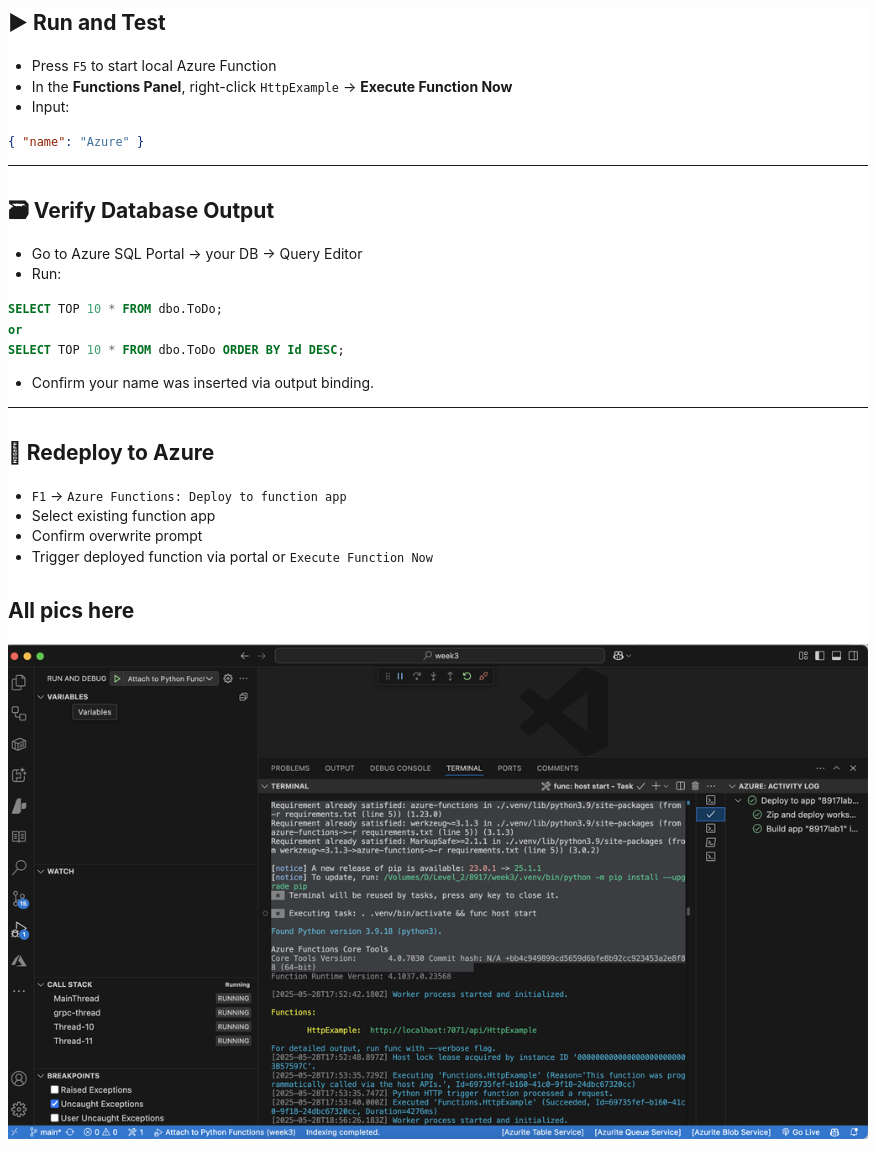 
## ▶️ Run and Test

- Press `F5` to start local Azure Function
- In the **Functions Panel**, right-click `HttpExample` → **Execute Function Now**
- Input:
```json
{ "name": "Azure" }
```

---

## 🗃️ Verify Database Output

- Go to Azure SQL Portal → your DB → Query Editor
- Run:
```sql
SELECT TOP 10 * FROM dbo.ToDo;
or
SELECT TOP 10 * FROM dbo.ToDo ORDER BY Id DESC;

```
- Confirm your name was inserted via output binding.

---

## 🚀 Redeploy to Azure

- `F1` → `Azure Functions: Deploy to function app`
- Select existing function app
- Confirm overwrite prompt
- Trigger deployed function via portal or `Execute Function Now`

## All pics here
![Redeploy Screenshot](pics/Picture1.png)